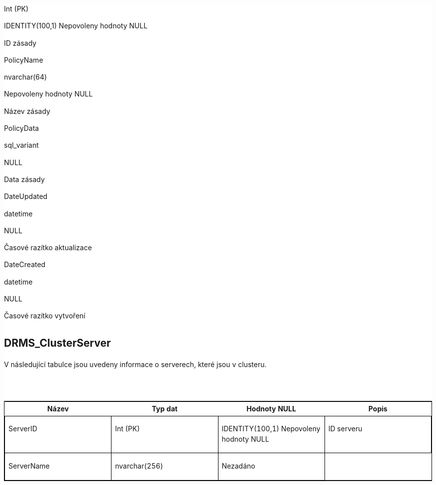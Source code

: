 <td style="border:1px solid black;"><p>Int (PK)</p></td>
<td style="border:1px solid black;"><p>IDENTITY(100,1) Nepovoleny hodnoty NULL</p></td>
<td style="border:1px solid black;"><p>ID zásady</p></td>
</tr>
<tr class="even">
<td style="border:1px solid black;"><p>PolicyName</p></td>
<td style="border:1px solid black;"><p>nvarchar(64)</p></td>
<td style="border:1px solid black;"><p>Nepovoleny hodnoty NULL</p></td>
<td style="border:1px solid black;"><p>Název zásady</p></td>
</tr>
<tr class="odd">
<td style="border:1px solid black;"><p>PolicyData</p></td>
<td style="border:1px solid black;"><p>sql_variant</p></td>
<td style="border:1px solid black;"><p>NULL</p></td>
<td style="border:1px solid black;"><p>Data zásady</p></td>
</tr>
<tr class="even">
<td style="border:1px solid black;"><p>DateUpdated</p></td>
<td style="border:1px solid black;"><p>datetime</p></td>
<td style="border:1px solid black;"><p>NULL</p></td>
<td style="border:1px solid black;"><p>Časové razítko aktualizace</p></td>
</tr>
<tr class="odd">
<td style="border:1px solid black;"><p>DateCreated</p></td>
<td style="border:1px solid black;"><p>datetime</p></td>
<td style="border:1px solid black;"><p>NULL</p></td>
<td style="border:1px solid black;"><p>Časové razítko vytvoření</p></td>
</tr>
</tbody>
</table>
  
DRMS\_ClusterServer  
-------------------
  
V následující tabulce jsou uvedeny informace o serverech, které jsou v clusteru.
  
###  

<p> </p>
<table style="border:1px solid black;">
<colgroup>
<col width="25%" />
<col width="25%" />
<col width="25%" />
<col width="25%" />
</colgroup>
<thead>
<tr class="header">
<th>Název</th>
<th>Typ dat</th>
<th>Hodnoty NULL</th>
<th>Popis</th>
</tr>
</thead>
<tbody>
<tr class="odd">
<td style="border:1px solid black;"><p>ServerID</p></td>
<td style="border:1px solid black;"><p>Int (PK)</p></td>
<td style="border:1px solid black;"><p>IDENTITY(100,1) Nepovoleny hodnoty NULL</p></td>
<td style="border:1px solid black;"><p>ID serveru</p></td>
</tr>
<tr class="even">
<td style="border:1px solid black;"><p>ServerName</p></td>
<td style="border:1px solid black;"><p>nvarchar(256)</p></td>
<td style="border:1px solid black;"><p>Nezadáno</p></td>
